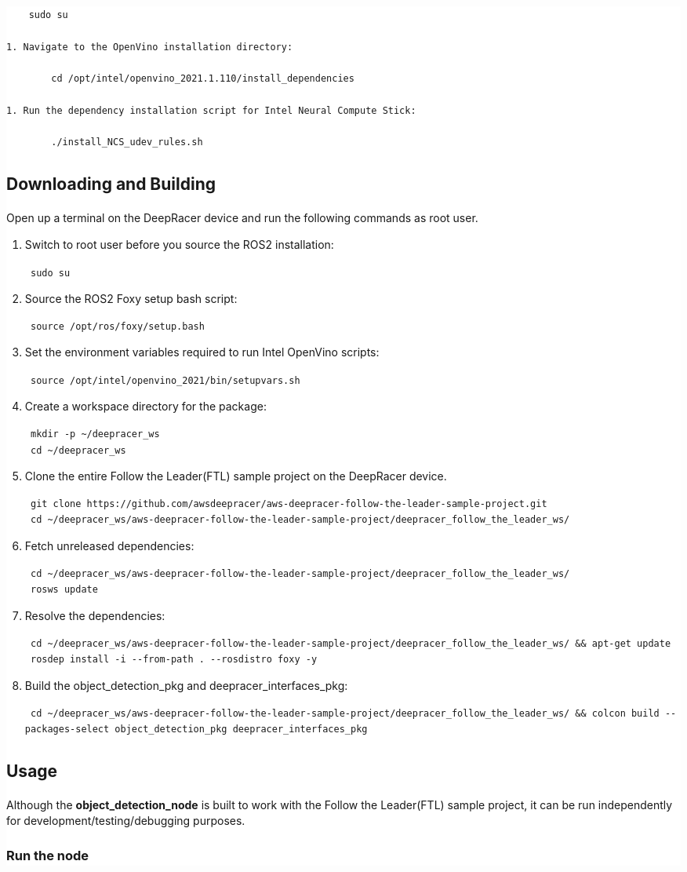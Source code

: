         sudo su

    1. Navigate to the OpenVino installation directory:

            cd /opt/intel/openvino_2021.1.110/install_dependencies

    1. Run the dependency installation script for Intel Neural Compute Stick:

            ./install_NCS_udev_rules.sh


## Downloading and Building

Open up a terminal on the DeepRacer device and run the following commands as root user.

1. Switch to root user before you source the ROS2 installation:

        sudo su

1. Source the ROS2 Foxy setup bash script:

        source /opt/ros/foxy/setup.bash 

1. Set the environment variables required to run Intel OpenVino scripts:

        source /opt/intel/openvino_2021/bin/setupvars.sh

1. Create a workspace directory for the package:

        mkdir -p ~/deepracer_ws
        cd ~/deepracer_ws

1. Clone the entire Follow the Leader(FTL) sample project on the DeepRacer device.

        git clone https://github.com/awsdeepracer/aws-deepracer-follow-the-leader-sample-project.git
        cd ~/deepracer_ws/aws-deepracer-follow-the-leader-sample-project/deepracer_follow_the_leader_ws/

1. Fetch unreleased dependencies:

        cd ~/deepracer_ws/aws-deepracer-follow-the-leader-sample-project/deepracer_follow_the_leader_ws/
        rosws update

1. Resolve the dependencies:

        cd ~/deepracer_ws/aws-deepracer-follow-the-leader-sample-project/deepracer_follow_the_leader_ws/ && apt-get update
        rosdep install -i --from-path . --rosdistro foxy -y

1. Build the object_detection_pkg and deepracer_interfaces_pkg:

        cd ~/deepracer_ws/aws-deepracer-follow-the-leader-sample-project/deepracer_follow_the_leader_ws/ && colcon build --packages-select object_detection_pkg deepracer_interfaces_pkg


## Usage

Although the **object_detection_node** is built to work with the Follow the Leader(FTL) sample project, it can be run independently for development/testing/debugging purposes.

### Run the node
